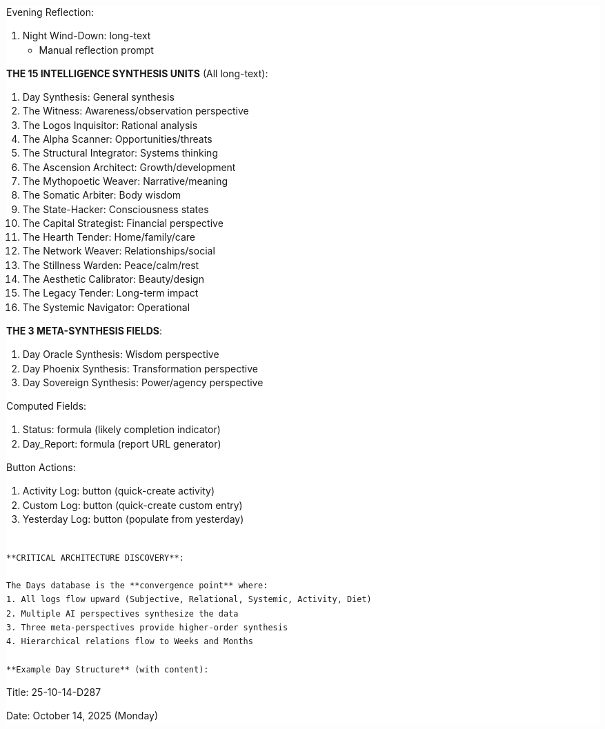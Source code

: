 Evening Reflection:

1. Night Wind-Down: long-text
    - Manual reflection prompt

**THE 15 INTELLIGENCE SYNTHESIS UNITS** (All long-text):

1. Day Synthesis: General synthesis
2. The Witness: Awareness/observation perspective
3. The Logos Inquisitor: Rational analysis
4. The Alpha Scanner: Opportunities/threats
5. The Structural Integrator: Systems thinking
6. The Ascension Architect: Growth/development
7. The Mythopoetic Weaver: Narrative/meaning
8. The Somatic Arbiter: Body wisdom
9. The State-Hacker: Consciousness states
10. The Capital Strategist: Financial perspective
11. The Hearth Tender: Home/family/care
12. The Network Weaver: Relationships/social
13. The Stillness Warden: Peace/calm/rest
14. The Aesthetic Calibrator: Beauty/design
15. The Legacy Tender: Long-term impact
16. The Systemic Navigator: Operational

**THE 3 META-SYNTHESIS FIELDS**:

1. Day Oracle Synthesis: Wisdom perspective
2. Day Phoenix Synthesis: Transformation perspective
3. Day Sovereign Synthesis: Power/agency perspective

Computed Fields:

1. Status: formula (likely completion indicator)
2. Day_Report: formula (report URL generator)

Button Actions:

1. Activity Log: button (quick-create activity)
2. Custom Log: button (quick-create custom entry)
3. Yesterday Log: button (populate from yesterday)

```

**CRITICAL ARCHITECTURE DISCOVERY**:

The Days database is the **convergence point** where:
1. All logs flow upward (Subjective, Relational, Systemic, Activity, Diet)
2. Multiple AI perspectives synthesize the data
3. Three meta-perspectives provide higher-order synthesis
4. Hierarchical relations flow to Weeks and Months

**Example Day Structure** (with content):
```

Title: 25-10-14-D287

Date: October 14, 2025 (Monday)
